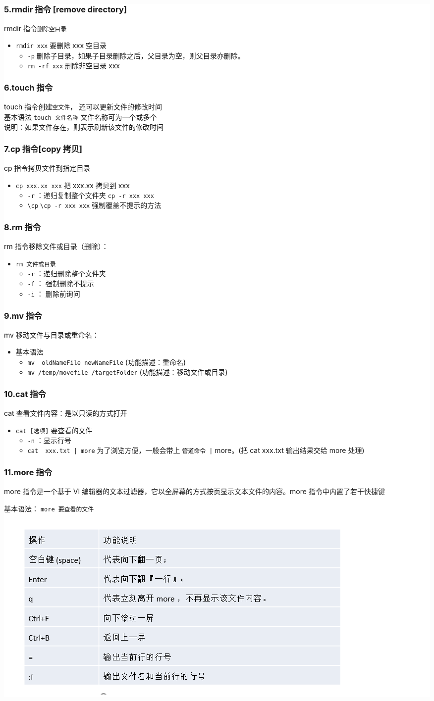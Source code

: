 ### 5.rmdir 指令 [remove directory]    
rmdir 指令`删除空目录`   
- `rmdir xxx`  要删除 xxx 空目录   
    - `-p` 删除子目录，如果子目录删除之后，父目录为空，则父目录亦删除。 
    - `rm -rf xxx` 删除非空目录 xxx         

### 6.touch 指令     
touch 指令创建`空文件`， 还可以更新文件的修改时间     
基本语法 `touch 文件名称`   文件名称可为一个或多个     
说明：如果文件存在，则表示刷新该文件的修改时间     

### 7.cp 指令[copy 拷贝]
cp 指令拷贝文件到指定目录
- `cp xxx.xx xxx` 把 xxx.xx 拷贝到 xxx    
    - `-r` ：递归复制整个文件夹 `cp -r xxx xxx`       
    - `\cp`   `\cp -r xxx xxx`  强制覆盖不提示的方法    

### 8.rm 指令   
rm 指令移除文件或目录（删除）：    
- `rm 文件或目录`  
    - `-r` ：递归删除整个文件夹  
    - `-f` ： 强制删除不提示 
    - `-i` ： 删除前询问

### 9.mv 指令   
mv 移动文件与目录或重命名：    
- 基本语法
    - `mv  oldNameFile newNameFile`     (功能描述：重命名)
    - `mv /temp/movefile /targetFolder` (功能描述：移动文件或目录)

### 10.cat 指令   
cat 查看文件内容：是以只读的方式打开        
- `cat [选项]` 要查看的文件
    - `-n` ：显示行号
    - `cat  xxx.txt | more`  为了浏览方便，一般会带上 `管道命令 |` more。(把 cat xxx.txt 输出结果交给 more 处理)

### 11.more 指令
more 指令是一个基于 VI 编辑器的文本过滤器，它以全屏幕的方式按页显示文本文件的内容。more 指令中内置了若干快捷键   

基本语法： `more 要查看的文件`     
![](/images/Linux/more.png)
